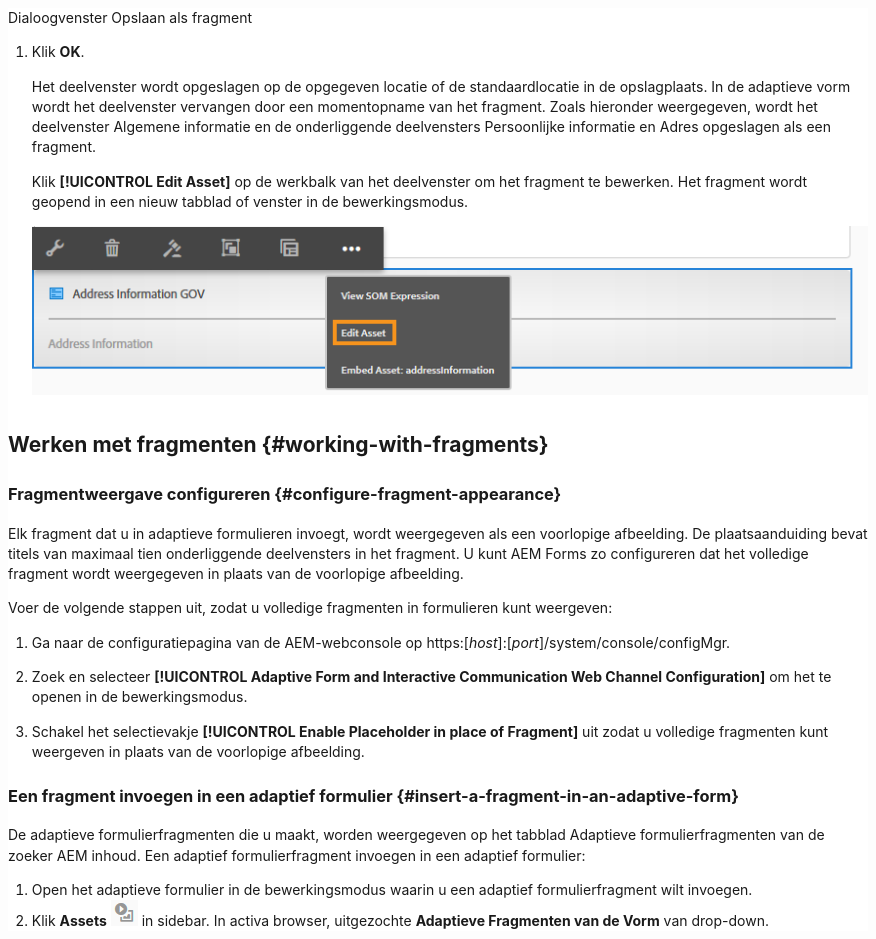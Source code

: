    Dialoogvenster Opslaan als fragment

1. Klik **OK**.

   Het deelvenster wordt opgeslagen op de opgegeven locatie of de standaardlocatie in de opslagplaats. In de adaptieve vorm wordt het deelvenster vervangen door een momentopname van het fragment. Zoals hieronder weergegeven, wordt het deelvenster Algemene informatie en de onderliggende deelvensters Persoonlijke informatie en Adres opgeslagen als een fragment.

   Klik **[!UICONTROL Edit Asset]** op de werkbalk van het deelvenster om het fragment te bewerken. Het fragment wordt geopend in een nieuw tabblad of venster in de bewerkingsmodus.

   ![ Uitgevend fragment ](assets/edit-fragment.png)

## Werken met fragmenten {#working-with-fragments}

### Fragmentweergave configureren {#configure-fragment-appearance}

Elk fragment dat u in adaptieve formulieren invoegt, wordt weergegeven als een voorlopige afbeelding. De plaatsaanduiding bevat titels van maximaal tien onderliggende deelvensters in het fragment. U kunt AEM Forms zo configureren dat het volledige fragment wordt weergegeven in plaats van de voorlopige afbeelding.

Voer de volgende stappen uit, zodat u volledige fragmenten in formulieren kunt weergeven:

1. Ga naar de configuratiepagina van de AEM-webconsole op https:[*host*]:[*port*]/system/console/configMgr.

1. Zoek en selecteer **[!UICONTROL Adaptive Form and Interactive Communication Web Channel Configuration]** om het te openen in de bewerkingsmodus.
1. Schakel het selectievakje **[!UICONTROL Enable Placeholder in place of Fragment]** uit zodat u volledige fragmenten kunt weergeven in plaats van de voorlopige afbeelding.

### Een fragment invoegen in een adaptief formulier {#insert-a-fragment-in-an-adaptive-form}

De adaptieve formulierfragmenten die u maakt, worden weergegeven op het tabblad Adaptieve formulierfragmenten van de zoeker AEM inhoud. Een adaptief formulierfragment invoegen in een adaptief formulier:

1. Open het adaptieve formulier in de bewerkingsmodus waarin u een adaptief formulierfragment wilt invoegen.
1. Klik **Assets** ![ activa-browser ](assets/assets-browser.png) in sidebar. In activa browser, uitgezochte **Adaptieve Fragmenten van de Vorm** van drop-down.
